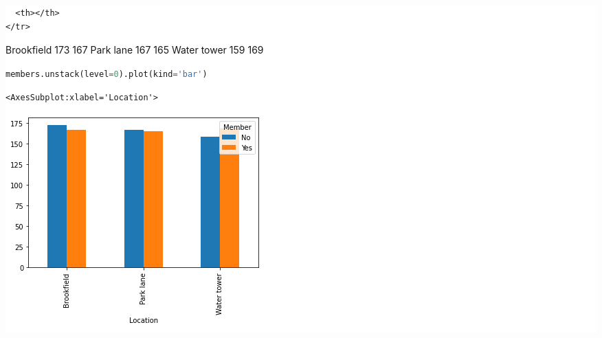       <th></th>
    </tr>
  </thead>
  <tbody>
    <tr>
      <th>Brookfield</th>
      <td>173</td>
      <td>167</td>
    </tr>
    <tr>
      <th>Park lane</th>
      <td>167</td>
      <td>165</td>
    </tr>
    <tr>
      <th>Water tower</th>
      <td>159</td>
      <td>169</td>
    </tr>
  </tbody>
</table>
</div>




```python
members.unstack(level=0).plot(kind='bar')
```




    <AxesSubplot:xlabel='Location'>




    
![png](output_22_1.png)
    